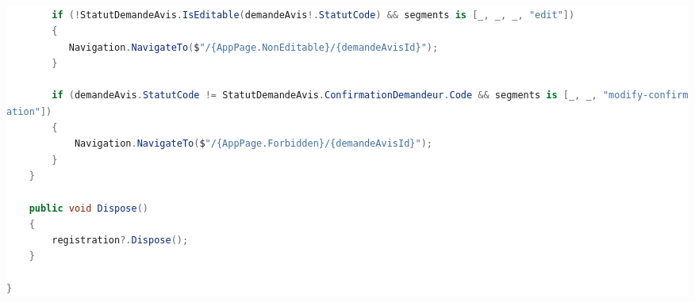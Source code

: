 ```csharp
        if (!StatutDemandeAvis.IsEditable(demandeAvis!.StatutCode) && segments is [_, _, _, "edit"])
        {
           Navigation.NavigateTo($"/{AppPage.NonEditable}/{demandeAvisId}");
        }
   
        if (demandeAvis.StatutCode != StatutDemandeAvis.ConfirmationDemandeur.Code && segments is [_, _, "modify-confirmation"])
        {
            Navigation.NavigateTo($"/{AppPage.Forbidden}/{demandeAvisId}");
        }
    }

    public void Dispose()
    {
        registration?.Dispose();
    }

}
```

